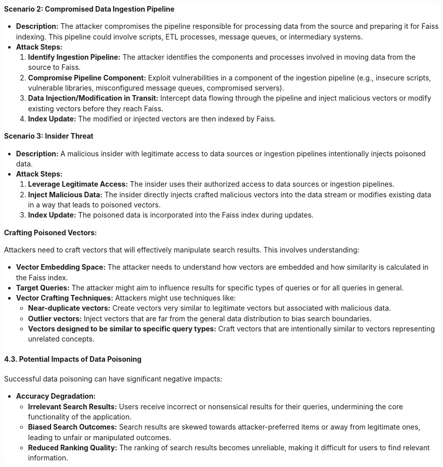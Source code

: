 **Scenario 2: Compromised Data Ingestion Pipeline**

* **Description:** The attacker compromises the pipeline responsible for processing data from the source and preparing it for Faiss indexing. This pipeline could involve scripts, ETL processes, message queues, or intermediary systems.
* **Attack Steps:**
    1. **Identify Ingestion Pipeline:** The attacker identifies the components and processes involved in moving data from the source to Faiss.
    2. **Compromise Pipeline Component:** Exploit vulnerabilities in a component of the ingestion pipeline (e.g., insecure scripts, vulnerable libraries, misconfigured message queues, compromised servers).
    3. **Data Injection/Modification in Transit:** Intercept data flowing through the pipeline and inject malicious vectors or modify existing vectors before they reach Faiss.
    4. **Index Update:** The modified or injected vectors are then indexed by Faiss.

**Scenario 3: Insider Threat**

* **Description:** A malicious insider with legitimate access to data sources or ingestion pipelines intentionally injects poisoned data.
* **Attack Steps:**
    1. **Leverage Legitimate Access:** The insider uses their authorized access to data sources or ingestion pipelines.
    2. **Inject Malicious Data:**  The insider directly injects crafted malicious vectors into the data stream or modifies existing data in a way that leads to poisoned vectors.
    3. **Index Update:** The poisoned data is incorporated into the Faiss index during updates.

**Crafting Poisoned Vectors:**

Attackers need to craft vectors that will effectively manipulate search results. This involves understanding:

* **Vector Embedding Space:**  The attacker needs to understand how vectors are embedded and how similarity is calculated in the Faiss index.
* **Target Queries:**  The attacker might aim to influence results for specific types of queries or for all queries in general.
* **Vector Crafting Techniques:**  Attackers might use techniques like:
    * **Near-duplicate vectors:** Create vectors very similar to legitimate vectors but associated with malicious data.
    * **Outlier vectors:** Inject vectors that are far from the general data distribution to bias search boundaries.
    * **Vectors designed to be similar to specific query types:** Craft vectors that are intentionally similar to vectors representing unrelated concepts.

#### 4.3. Potential Impacts of Data Poisoning

Successful data poisoning can have significant negative impacts:

* **Accuracy Degradation:**
    * **Irrelevant Search Results:** Users receive incorrect or nonsensical results for their queries, undermining the core functionality of the application.
    * **Biased Search Outcomes:** Search results are skewed towards attacker-preferred items or away from legitimate ones, leading to unfair or manipulated outcomes.
    * **Reduced Ranking Quality:** The ranking of search results becomes unreliable, making it difficult for users to find relevant information.
